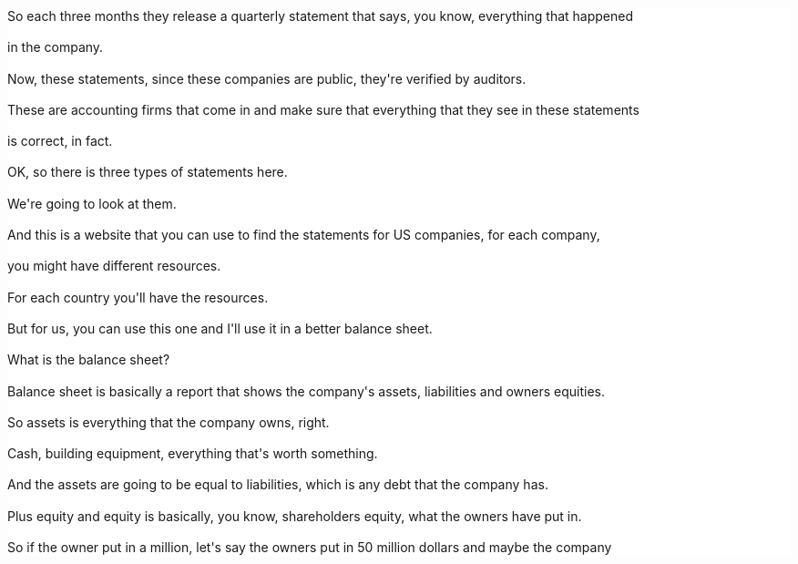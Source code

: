 
So each three months they release a quarterly statement that says, you know, everything that happened



in the company.



Now, these statements, since these companies are public, they're verified by auditors.



These are accounting firms that come in and make sure that everything that they see in these statements



is correct, in fact.



OK, so there is three types of statements here.



We're going to look at them.



And this is a website that you can use to find the statements for US companies, for each company,



you might have different resources.



For each country you'll have the resources.



But for us, you can use this one and I'll use it in a better balance sheet.



What is the balance sheet?



Balance sheet is basically a report that shows the company's assets, liabilities and owners equities.



So assets is everything that the company owns, right.



Cash, building equipment, everything that's worth something.



And the assets are going to be equal to liabilities, which is any debt that the company has.



Plus equity and equity is basically, you know, shareholders equity, what the owners have put in.



So if the owner put in a million, let's say the owners put in 50 million dollars and maybe the company
